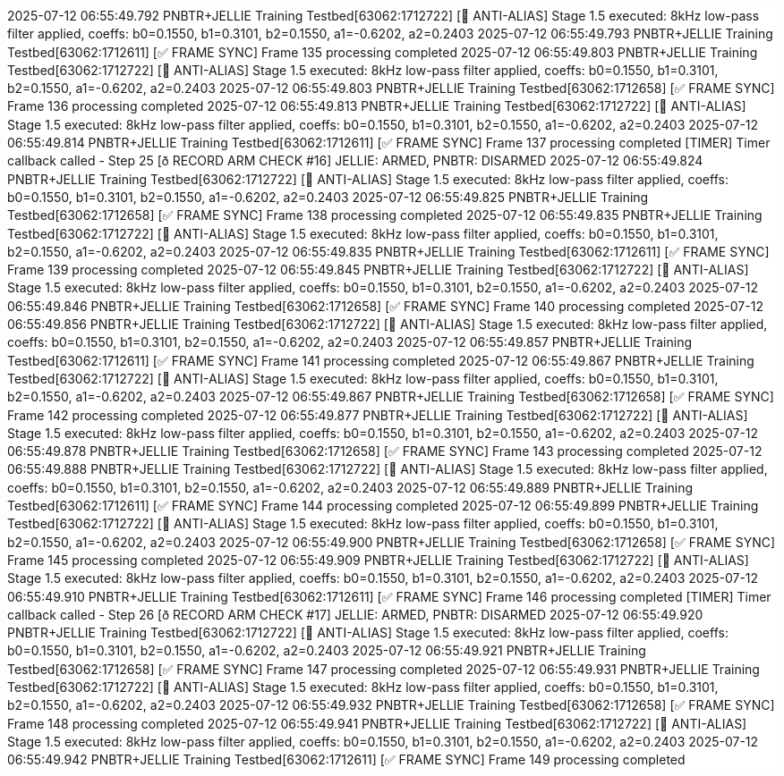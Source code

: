 2025-07-12 06:55:49.792 PNBTR+JELLIE Training Testbed[63062:1712722] [🎯 ANTI-ALIAS] Stage 1.5 executed: 8kHz low-pass filter applied, coeffs: b0=0.1550, b1=0.3101, b2=0.1550, a1=-0.6202, a2=0.2403
2025-07-12 06:55:49.793 PNBTR+JELLIE Training Testbed[63062:1712611] [✅ FRAME SYNC] Frame 135 processing completed
2025-07-12 06:55:49.803 PNBTR+JELLIE Training Testbed[63062:1712722] [🎯 ANTI-ALIAS] Stage 1.5 executed: 8kHz low-pass filter applied, coeffs: b0=0.1550, b1=0.3101, b2=0.1550, a1=-0.6202, a2=0.2403
2025-07-12 06:55:49.803 PNBTR+JELLIE Training Testbed[63062:1712658] [✅ FRAME SYNC] Frame 136 processing completed
2025-07-12 06:55:49.813 PNBTR+JELLIE Training Testbed[63062:1712722] [🎯 ANTI-ALIAS] Stage 1.5 executed: 8kHz low-pass filter applied, coeffs: b0=0.1550, b1=0.3101, b2=0.1550, a1=-0.6202, a2=0.2403
2025-07-12 06:55:49.814 PNBTR+JELLIE Training Testbed[63062:1712611] [✅ FRAME SYNC] Frame 137 processing completed
[TIMER] Timer callback called - Step 25
[ð RECORD ARM CHECK #16] JELLIE: ARMED, PNBTR: DISARMED
2025-07-12 06:55:49.824 PNBTR+JELLIE Training Testbed[63062:1712722] [🎯 ANTI-ALIAS] Stage 1.5 executed: 8kHz low-pass filter applied, coeffs: b0=0.1550, b1=0.3101, b2=0.1550, a1=-0.6202, a2=0.2403
2025-07-12 06:55:49.825 PNBTR+JELLIE Training Testbed[63062:1712658] [✅ FRAME SYNC] Frame 138 processing completed
2025-07-12 06:55:49.835 PNBTR+JELLIE Training Testbed[63062:1712722] [🎯 ANTI-ALIAS] Stage 1.5 executed: 8kHz low-pass filter applied, coeffs: b0=0.1550, b1=0.3101, b2=0.1550, a1=-0.6202, a2=0.2403
2025-07-12 06:55:49.835 PNBTR+JELLIE Training Testbed[63062:1712611] [✅ FRAME SYNC] Frame 139 processing completed
2025-07-12 06:55:49.845 PNBTR+JELLIE Training Testbed[63062:1712722] [🎯 ANTI-ALIAS] Stage 1.5 executed: 8kHz low-pass filter applied, coeffs: b0=0.1550, b1=0.3101, b2=0.1550, a1=-0.6202, a2=0.2403
2025-07-12 06:55:49.846 PNBTR+JELLIE Training Testbed[63062:1712658] [✅ FRAME SYNC] Frame 140 processing completed
2025-07-12 06:55:49.856 PNBTR+JELLIE Training Testbed[63062:1712722] [🎯 ANTI-ALIAS] Stage 1.5 executed: 8kHz low-pass filter applied, coeffs: b0=0.1550, b1=0.3101, b2=0.1550, a1=-0.6202, a2=0.2403
2025-07-12 06:55:49.857 PNBTR+JELLIE Training Testbed[63062:1712611] [✅ FRAME SYNC] Frame 141 processing completed
2025-07-12 06:55:49.867 PNBTR+JELLIE Training Testbed[63062:1712722] [🎯 ANTI-ALIAS] Stage 1.5 executed: 8kHz low-pass filter applied, coeffs: b0=0.1550, b1=0.3101, b2=0.1550, a1=-0.6202, a2=0.2403
2025-07-12 06:55:49.867 PNBTR+JELLIE Training Testbed[63062:1712658] [✅ FRAME SYNC] Frame 142 processing completed
2025-07-12 06:55:49.877 PNBTR+JELLIE Training Testbed[63062:1712722] [🎯 ANTI-ALIAS] Stage 1.5 executed: 8kHz low-pass filter applied, coeffs: b0=0.1550, b1=0.3101, b2=0.1550, a1=-0.6202, a2=0.2403
2025-07-12 06:55:49.878 PNBTR+JELLIE Training Testbed[63062:1712658] [✅ FRAME SYNC] Frame 143 processing completed
2025-07-12 06:55:49.888 PNBTR+JELLIE Training Testbed[63062:1712722] [🎯 ANTI-ALIAS] Stage 1.5 executed: 8kHz low-pass filter applied, coeffs: b0=0.1550, b1=0.3101, b2=0.1550, a1=-0.6202, a2=0.2403
2025-07-12 06:55:49.889 PNBTR+JELLIE Training Testbed[63062:1712611] [✅ FRAME SYNC] Frame 144 processing completed
2025-07-12 06:55:49.899 PNBTR+JELLIE Training Testbed[63062:1712722] [🎯 ANTI-ALIAS] Stage 1.5 executed: 8kHz low-pass filter applied, coeffs: b0=0.1550, b1=0.3101, b2=0.1550, a1=-0.6202, a2=0.2403
2025-07-12 06:55:49.900 PNBTR+JELLIE Training Testbed[63062:1712658] [✅ FRAME SYNC] Frame 145 processing completed
2025-07-12 06:55:49.909 PNBTR+JELLIE Training Testbed[63062:1712722] [🎯 ANTI-ALIAS] Stage 1.5 executed: 8kHz low-pass filter applied, coeffs: b0=0.1550, b1=0.3101, b2=0.1550, a1=-0.6202, a2=0.2403
2025-07-12 06:55:49.910 PNBTR+JELLIE Training Testbed[63062:1712611] [✅ FRAME SYNC] Frame 146 processing completed
[TIMER] Timer callback called - Step 26
[ð RECORD ARM CHECK #17] JELLIE: ARMED, PNBTR: DISARMED
2025-07-12 06:55:49.920 PNBTR+JELLIE Training Testbed[63062:1712722] [🎯 ANTI-ALIAS] Stage 1.5 executed: 8kHz low-pass filter applied, coeffs: b0=0.1550, b1=0.3101, b2=0.1550, a1=-0.6202, a2=0.2403
2025-07-12 06:55:49.921 PNBTR+JELLIE Training Testbed[63062:1712658] [✅ FRAME SYNC] Frame 147 processing completed
2025-07-12 06:55:49.931 PNBTR+JELLIE Training Testbed[63062:1712722] [🎯 ANTI-ALIAS] Stage 1.5 executed: 8kHz low-pass filter applied, coeffs: b0=0.1550, b1=0.3101, b2=0.1550, a1=-0.6202, a2=0.2403
2025-07-12 06:55:49.932 PNBTR+JELLIE Training Testbed[63062:1712658] [✅ FRAME SYNC] Frame 148 processing completed
2025-07-12 06:55:49.941 PNBTR+JELLIE Training Testbed[63062:1712722] [🎯 ANTI-ALIAS] Stage 1.5 executed: 8kHz low-pass filter applied, coeffs: b0=0.1550, b1=0.3101, b2=0.1550, a1=-0.6202, a2=0.2403
2025-07-12 06:55:49.942 PNBTR+JELLIE Training Testbed[63062:1712611] [✅ FRAME SYNC] Frame 149 processing completed